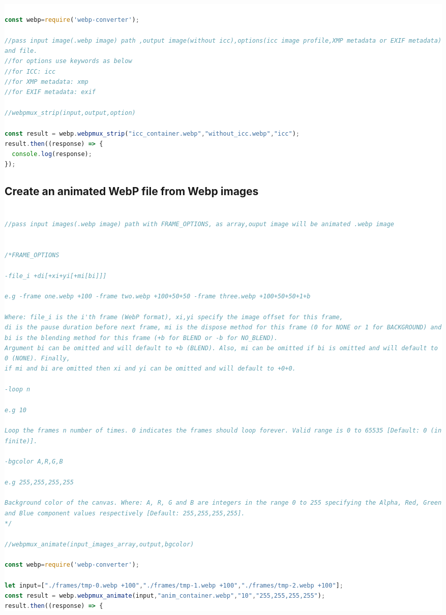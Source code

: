   ```js

const webp=require('webp-converter');

//pass input image(.webp image) path ,output image(without icc),options(icc image profile,XMP metadata or EXIF metadata) and file.
//for options use keywords as below
//for ICC: icc
//for XMP metadata: xmp
//for EXIF metadata: exif

//webpmux_strip(input,output,option)

const result = webp.webpmux_strip("icc_container.webp","without_icc.webp","icc");
result.then((response) => {
	console.log(response);
  });


```

## Create an animated WebP file from Webp images

  ```js

//pass input images(.webp image) path with FRAME_OPTIONS, as array,ouput image will be animated .webp image 


/*FRAME_OPTIONS

-file_i +di[+xi+yi[+mi[bi]]]

e.g -frame one.webp +100 -frame two.webp +100+50+50 -frame three.webp +100+50+50+1+b 

Where: file_i is the i'th frame (WebP format), xi,yi specify the image offset for this frame, 
di is the pause duration before next frame, mi is the dispose method for this frame (0 for NONE or 1 for BACKGROUND) and bi is the blending method for this frame (+b for BLEND or -b for NO_BLEND). 
Argument bi can be omitted and will default to +b (BLEND). Also, mi can be omitted if bi is omitted and will default to 0 (NONE). Finally, 
if mi and bi are omitted then xi and yi can be omitted and will default to +0+0.

-loop n

e.g 10

Loop the frames n number of times. 0 indicates the frames should loop forever. Valid range is 0 to 65535 [Default: 0 (infinite)].

-bgcolor A,R,G,B 

e.g 255,255,255,255

Background color of the canvas. Where: A, R, G and B are integers in the range 0 to 255 specifying the Alpha, Red, Green and Blue component values respectively [Default: 255,255,255,255].
*/

//webpmux_animate(input_images_array,output,bgcolor)

const webp=require('webp-converter');

let input=["./frames/tmp-0.webp +100","./frames/tmp-1.webp +100","./frames/tmp-2.webp +100"];
const result = webp.webpmux_animate(input,"anim_container.webp","10","255,255,255,255");
result.then((response) => {
  ```